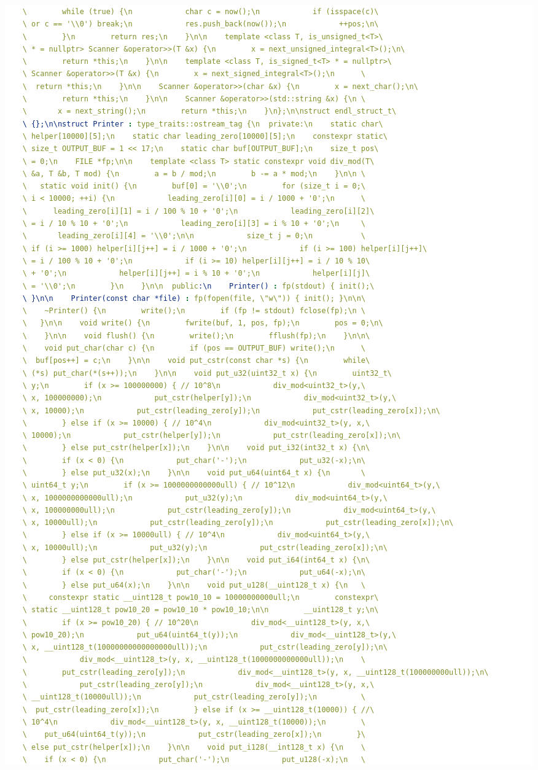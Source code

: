 ```yaml
    \        while (true) {\n            char c = now();\n            if (isspace(c)\
    \ or c == '\\0') break;\n            res.push_back(now());\n            ++pos;\n\
    \        }\n        return res;\n    }\n\n    template <class T, is_unsigned_t<T>\
    \ * = nullptr> Scanner &operator>>(T &x) {\n        x = next_unsigned_integral<T>();\n\
    \        return *this;\n    }\n\n    template <class T, is_signed_t<T> * = nullptr>\
    \ Scanner &operator>>(T &x) {\n        x = next_signed_integral<T>();\n      \
    \  return *this;\n    }\n\n    Scanner &operator>>(char &x) {\n        x = next_char();\n\
    \        return *this;\n    }\n\n    Scanner &operator>>(std::string &x) {\n \
    \       x = next_string();\n        return *this;\n    }\n};\n\nstruct endl_struct_t\
    \ {};\n\nstruct Printer : type_traits::ostream_tag {\n  private:\n    static char\
    \ helper[10000][5];\n    static char leading_zero[10000][5];\n    constexpr static\
    \ size_t OUTPUT_BUF = 1 << 17;\n    static char buf[OUTPUT_BUF];\n    size_t pos\
    \ = 0;\n    FILE *fp;\n\n    template <class T> static constexpr void div_mod(T\
    \ &a, T &b, T mod) {\n        a = b / mod;\n        b -= a * mod;\n    }\n\n \
    \   static void init() {\n        buf[0] = '\\0';\n        for (size_t i = 0;\
    \ i < 10000; ++i) {\n            leading_zero[i][0] = i / 1000 + '0';\n      \
    \      leading_zero[i][1] = i / 100 % 10 + '0';\n            leading_zero[i][2]\
    \ = i / 10 % 10 + '0';\n            leading_zero[i][3] = i % 10 + '0';\n     \
    \       leading_zero[i][4] = '\\0';\n\n            size_t j = 0;\n           \
    \ if (i >= 1000) helper[i][j++] = i / 1000 + '0';\n            if (i >= 100) helper[i][j++]\
    \ = i / 100 % 10 + '0';\n            if (i >= 10) helper[i][j++] = i / 10 % 10\
    \ + '0';\n            helper[i][j++] = i % 10 + '0';\n            helper[i][j]\
    \ = '\\0';\n        }\n    }\n\n  public:\n    Printer() : fp(stdout) { init();\
    \ }\n\n    Printer(const char *file) : fp(fopen(file, \"w\")) { init(); }\n\n\
    \    ~Printer() {\n        write();\n        if (fp != stdout) fclose(fp);\n \
    \   }\n\n    void write() {\n        fwrite(buf, 1, pos, fp);\n        pos = 0;\n\
    \    }\n\n    void flush() {\n        write();\n        fflush(fp);\n    }\n\n\
    \    void put_char(char c) {\n        if (pos == OUTPUT_BUF) write();\n      \
    \  buf[pos++] = c;\n    }\n\n    void put_cstr(const char *s) {\n        while\
    \ (*s) put_char(*(s++));\n    }\n\n    void put_u32(uint32_t x) {\n        uint32_t\
    \ y;\n        if (x >= 100000000) { // 10^8\n            div_mod<uint32_t>(y,\
    \ x, 100000000);\n            put_cstr(helper[y]);\n            div_mod<uint32_t>(y,\
    \ x, 10000);\n            put_cstr(leading_zero[y]);\n            put_cstr(leading_zero[x]);\n\
    \        } else if (x >= 10000) { // 10^4\n            div_mod<uint32_t>(y, x,\
    \ 10000);\n            put_cstr(helper[y]);\n            put_cstr(leading_zero[x]);\n\
    \        } else put_cstr(helper[x]);\n    }\n\n    void put_i32(int32_t x) {\n\
    \        if (x < 0) {\n            put_char('-');\n            put_u32(-x);\n\
    \        } else put_u32(x);\n    }\n\n    void put_u64(uint64_t x) {\n       \
    \ uint64_t y;\n        if (x >= 1000000000000ull) { // 10^12\n            div_mod<uint64_t>(y,\
    \ x, 1000000000000ull);\n            put_u32(y);\n            div_mod<uint64_t>(y,\
    \ x, 100000000ull);\n            put_cstr(leading_zero[y]);\n            div_mod<uint64_t>(y,\
    \ x, 10000ull);\n            put_cstr(leading_zero[y]);\n            put_cstr(leading_zero[x]);\n\
    \        } else if (x >= 10000ull) { // 10^4\n            div_mod<uint64_t>(y,\
    \ x, 10000ull);\n            put_u32(y);\n            put_cstr(leading_zero[x]);\n\
    \        } else put_cstr(helper[x]);\n    }\n\n    void put_i64(int64_t x) {\n\
    \        if (x < 0) {\n            put_char('-');\n            put_u64(-x);\n\
    \        } else put_u64(x);\n    }\n\n    void put_u128(__uint128_t x) {\n   \
    \     constexpr static __uint128_t pow10_10 = 10000000000ull;\n        constexpr\
    \ static __uint128_t pow10_20 = pow10_10 * pow10_10;\n\n        __uint128_t y;\n\
    \        if (x >= pow10_20) { // 10^20\n            div_mod<__uint128_t>(y, x,\
    \ pow10_20);\n            put_u64(uint64_t(y));\n            div_mod<__uint128_t>(y,\
    \ x, __uint128_t(10000000000000000ull));\n            put_cstr(leading_zero[y]);\n\
    \            div_mod<__uint128_t>(y, x, __uint128_t(1000000000000ull));\n    \
    \        put_cstr(leading_zero[y]);\n            div_mod<__uint128_t>(y, x, __uint128_t(100000000ull));\n\
    \            put_cstr(leading_zero[y]);\n            div_mod<__uint128_t>(y, x,\
    \ __uint128_t(10000ull));\n            put_cstr(leading_zero[y]);\n          \
    \  put_cstr(leading_zero[x]);\n        } else if (x >= __uint128_t(10000)) { //\
    \ 10^4\n            div_mod<__uint128_t>(y, x, __uint128_t(10000));\n        \
    \    put_u64(uint64_t(y));\n            put_cstr(leading_zero[x]);\n        }\
    \ else put_cstr(helper[x]);\n    }\n\n    void put_i128(__int128_t x) {\n    \
    \    if (x < 0) {\n            put_char('-');\n            put_u128(-x);\n   \
```